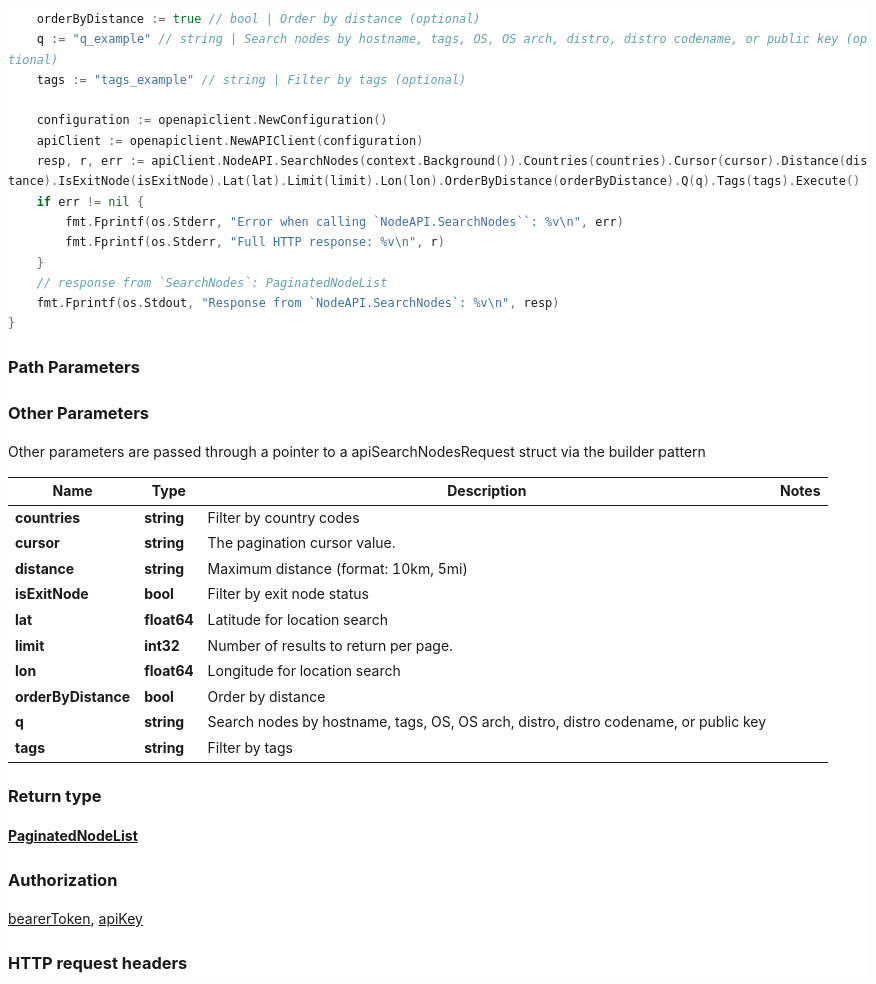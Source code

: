 ```go
	orderByDistance := true // bool | Order by distance (optional)
	q := "q_example" // string | Search nodes by hostname, tags, OS, OS arch, distro, distro codename, or public key (optional)
	tags := "tags_example" // string | Filter by tags (optional)

	configuration := openapiclient.NewConfiguration()
	apiClient := openapiclient.NewAPIClient(configuration)
	resp, r, err := apiClient.NodeAPI.SearchNodes(context.Background()).Countries(countries).Cursor(cursor).Distance(distance).IsExitNode(isExitNode).Lat(lat).Limit(limit).Lon(lon).OrderByDistance(orderByDistance).Q(q).Tags(tags).Execute()
	if err != nil {
		fmt.Fprintf(os.Stderr, "Error when calling `NodeAPI.SearchNodes``: %v\n", err)
		fmt.Fprintf(os.Stderr, "Full HTTP response: %v\n", r)
	}
	// response from `SearchNodes`: PaginatedNodeList
	fmt.Fprintf(os.Stdout, "Response from `NodeAPI.SearchNodes`: %v\n", resp)
}
```

### Path Parameters



### Other Parameters

Other parameters are passed through a pointer to a apiSearchNodesRequest struct via the builder pattern


Name | Type | Description  | Notes
------------- | ------------- | ------------- | -------------
 **countries** | **string** | Filter by country codes | 
 **cursor** | **string** | The pagination cursor value. | 
 **distance** | **string** | Maximum distance (format: 10km, 5mi) | 
 **isExitNode** | **bool** | Filter by exit node status | 
 **lat** | **float64** | Latitude for location search | 
 **limit** | **int32** | Number of results to return per page. | 
 **lon** | **float64** | Longitude for location search | 
 **orderByDistance** | **bool** | Order by distance | 
 **q** | **string** | Search nodes by hostname, tags, OS, OS arch, distro, distro codename, or public key | 
 **tags** | **string** | Filter by tags | 

### Return type

[**PaginatedNodeList**](PaginatedNodeList.md)

### Authorization

[bearerToken](../README.md#bearerToken), [apiKey](../README.md#apiKey)

### HTTP request headers
